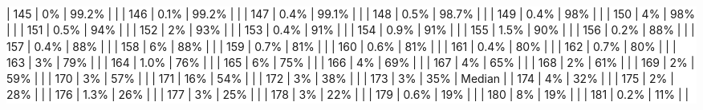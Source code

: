 | 145 | 0% | 99.2% |  |
| 146 | 0.1% | 99.2% |  |
| 147 | 0.4% | 99.1% |  |
| 148 | 0.5% | 98.7% |  |
| 149 | 0.4% | 98% |  |
| 150 | 4% | 98% |  |
| 151 | 0.5% | 94% |  |
| 152 | 2% | 93% |  |
| 153 | 0.4% | 91% |  |
| 154 | 0.9% | 91% |  |
| 155 | 1.5% | 90% |  |
| 156 | 0.2% | 88% |  |
| 157 | 0.4% | 88% |  |
| 158 | 6% | 88% |  |
| 159 | 0.7% | 81% |  |
| 160 | 0.6% | 81% |  |
| 161 | 0.4% | 80% |  |
| 162 | 0.7% | 80% |  |
| 163 | 3% | 79% |  |
| 164 | 1.0% | 76% |  |
| 165 | 6% | 75% |  |
| 166 | 4% | 69% |  |
| 167 | 4% | 65% |  |
| 168 | 2% | 61% |  |
| 169 | 2% | 59% |  |
| 170 | 3% | 57% |  |
| 171 | 16% | 54% |  |
| 172 | 3% | 38% |  |
| 173 | 3% | 35% | Median |
| 174 | 4% | 32% |  |
| 175 | 2% | 28% |  |
| 176 | 1.3% | 26% |  |
| 177 | 3% | 25% |  |
| 178 | 3% | 22% |  |
| 179 | 0.6% | 19% |  |
| 180 | 8% | 19% |  |
| 181 | 0.2% | 11% |  |